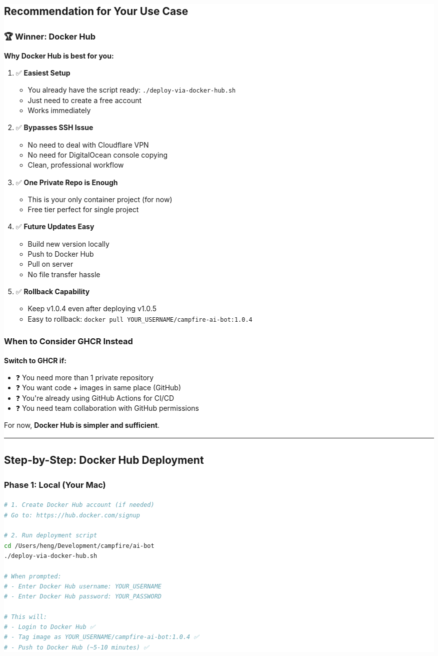 
## Recommendation for Your Use Case

### 🏆 Winner: Docker Hub

**Why Docker Hub is best for you:**

1. ✅ **Easiest Setup**
   - You already have the script ready: `./deploy-via-docker-hub.sh`
   - Just need to create a free account
   - Works immediately

2. ✅ **Bypasses SSH Issue**
   - No need to deal with Cloudflare VPN
   - No need for DigitalOcean console copying
   - Clean, professional workflow

3. ✅ **One Private Repo is Enough**
   - This is your only container project (for now)
   - Free tier perfect for single project

4. ✅ **Future Updates Easy**
   - Build new version locally
   - Push to Docker Hub
   - Pull on server
   - No file transfer hassle

5. ✅ **Rollback Capability**
   - Keep v1.0.4 even after deploying v1.0.5
   - Easy to rollback: `docker pull YOUR_USERNAME/campfire-ai-bot:1.0.4`

### When to Consider GHCR Instead

**Switch to GHCR if:**
- ❓ You need more than 1 private repository
- ❓ You want code + images in same place (GitHub)
- ❓ You're already using GitHub Actions for CI/CD
- ❓ You need team collaboration with GitHub permissions

For now, **Docker Hub is simpler and sufficient**.

---

## Step-by-Step: Docker Hub Deployment

### Phase 1: Local (Your Mac)

```bash
# 1. Create Docker Hub account (if needed)
# Go to: https://hub.docker.com/signup

# 2. Run deployment script
cd /Users/heng/Development/campfire/ai-bot
./deploy-via-docker-hub.sh

# When prompted:
# - Enter Docker Hub username: YOUR_USERNAME
# - Enter Docker Hub password: YOUR_PASSWORD

# This will:
# - Login to Docker Hub ✅
# - Tag image as YOUR_USERNAME/campfire-ai-bot:1.0.4 ✅
# - Push to Docker Hub (~5-10 minutes) ✅
```
